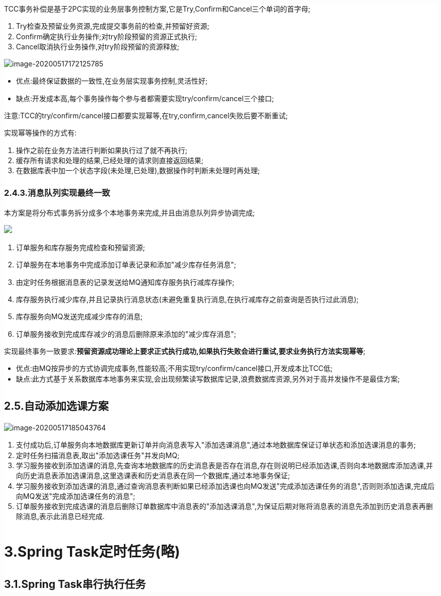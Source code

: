 TCC事务补偿是基于2PC实现的业务层事务控制方案,它是Try,Confirm和Cancel三个单词的首字母;

1. Try检查及预留业务资源,完成提交事务前的检查,并预留好资源;
2. Confirm确定执行业务操作;对try阶段预留的资源正式执行;
3. Cancel取消执行业务操作,对try阶段预留的资源释放;

![image-20200517172125785](https://fechin-leyou.oss-cn-beijing.aliyuncs.com/PicGo/image-20200517172125785.png)

* 优点:最终保证数据的一致性,在业务层实现事务控制,灵活性好;

* 缺点:开发成本高,每个事务操作每个参与者都需要实现try/confirm/cancel三个接口;

注意:TCC的try/confirm/cancel接口都要实现幂等,在try,confirm,cancel失败后要不断重试;

实现幂等操作的方式有:

1. 操作之前在业务方法进行判断如果执行过了就不再执行;
2. 缓存所有请求和处理的结果,已经处理的请求则直接返回结果;
3. 在数据库表中加一个状态字段(未处理,已处理),数据操作时判断未处理时再处理;

### 2.4.3.消息队列实现最终一致

本方案是将分布式事务拆分成多个本地事务来完成,并且由消息队列异步协调完成;

![          ](https://fechin-leyou.oss-cn-beijing.aliyuncs.com/PicGo/image-20200517172956433.png)

1. 订单服务和库存服务完成检查和预留资源;

2. 订单服务在本地事务中完成添加订单表记录和添加"减少库存任务消息";
3. 由定时任务根据消息表的记录发送给MQ通知库存服务执行减库存操作;
4. 库存服务执行减少库存,并且记录执行消息状态(未避免重复执行消息,在执行减库存之前查询是否执行过此消息);
5. 库存服务向MQ发送完成减少库存的消息;
6. 订单服务接收到完成库存减少的消息后删除原来添加的"减少库存消息";

实现最终事务一致要求:**预留资源成功理论上要求正式执行成功,如果执行失败会进行重试,要求业务执行方法实现幂等**;

* 优点:由MQ按异步的方式协调完成事务,性能较高;不用实现try/confirm/cancel接口,开发成本比TCC低;
* 缺点:此方式基于关系数据库本地事务来实现,会出现频繁读写数据库记录,浪费数据库资源,另外对于高并发操作不是最佳方案;

## 2.5.自动添加选课方案

![image-20200517185043764](https://fechin-leyou.oss-cn-beijing.aliyuncs.com/PicGo/image-20200517185043764.png)

1. 支付成功后,订单服务向本地数据库更新订单并向消息表写入"添加选课消息",通过本地数据库保证订单状态和添加选课消息的事务;
2. 定时任务扫描消息表,取出"添加选课任务"并发向MQ;
3. 学习服务接收到添加选课的消息,先查询本地数据库的历史消息表是否存在消息,存在则说明已经添加选课,否则向本地数据库添加选课,并向历史消息表添加选课消息,这里选课表和历史消息表在同一个数据库,通过本地事务保证;
4. 学习服务接收到添加选课的消息,通过查询消息表判断如果已经添加选课也向MQ发送"完成添加选课任务的消息",否则则添加选课,完成后向MQ发送"完成添加选课任务的消息";
5. 订单服务接收到完成选课的消息后删除订单数据库中消息表的"添加选课消息",为保证后期对账将消息表的消息先添加到历史消息表再删除消息,表示此消息已经完成.

# 3.Spring Task定时任务(略)

## 3.1.Spring Task串行执行任务
